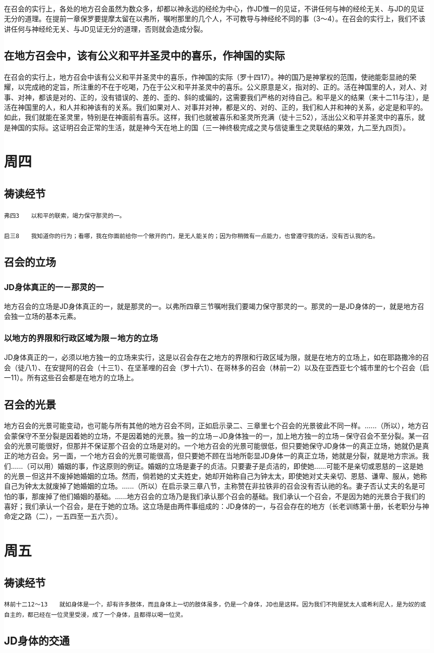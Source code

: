 在召会的实行上，各处的地方召会虽然为数众多，却都以神永远的经纶为中心，作JD惟一的见证，不讲任何与神的经纶无关、与JD的见证无分的道理。在提前一章保罗要提摩太留在以弗所，嘱咐那里的几个人，不可教导与神经纶不同的事（3～4）。在召会的实行上，我们不该讲任何与神经纶无关、与JD见证无分的道理，否则就会造成分裂。

## 在地方召会中，该有公义和平并圣灵中的喜乐，作神国的实际

在召会的实行上，地方召会中该有公义和平并圣灵中的喜乐，作神国的实际（罗十四17）。神的国乃是神掌权的范围，使祂能彰显祂的荣耀，以完成祂的定旨，所注重的不在于吃喝，乃在于公义和平并圣灵中的喜乐。公义原意是义，指对的、正的。活在神国里的人，对人、对事、对神，都该是对的、正的，没有错误的、差的、歪的、斜的或偏的，这需要我们严格的对待自己。和平是义的结果（来十二11与注），是活在神国里的人，和人并和神该有的关系。我们如果对人、对事并对神，都是义的、对的、正的，我们和人并和神的关系，必定是和平的。如此，我们就能在圣灵里，特别是在神面前有喜乐。这样，我们也就被喜乐和圣灵所充满（徒十三52），活出公义和平并圣灵中的喜乐，就是神国的实际。这证明召会正常的生活，就是神今天在地上的国（三一神终极完成之灵与信徒重生之灵联结的果效，九二至九四页）。
# 周四

## 祷读经节
```
弗四3　　以和平的联索，竭力保守那灵的一。

启三8　　我知道你的行为；看哪，我在你面前给你一个敞开的门，是无人能关的；因为你稍微有一点能力，也曾遵守我的话，没有否认我的名。
```

## 召会的立场

### JD身体真正的一－那灵的一

地方召会的立场是JD身体真正的一，就是那灵的一。以弗所四章三节嘱咐我们要竭力保守那灵的一。那灵的一是JD身体的一，就是地方召会独一立场的基本元素。

### 以地方的界限和行政区域为限－地方的立场

JD身体真正的一，必须以地方独一的立场来实行，这是以召会存在之地方的界限和行政区域为限，就是在地方的立场上，如在耶路撒冷的召会（徒八1）、在安提阿的召会（十三1）、在坚革哩的召会（罗十六1）、在哥林多的召会（林前一2）以及在亚西亚七个城市里的七个召会（启一11）。所有这些召会都是在地方的立场上。

## 召会的光景

地方召会的光景可能变动，也可能与所有其他的地方召会不同，正如启示录二、三章里七个召会的光景彼此不同一样。......（所以），地方召会蒙保守不至分裂是因着她的立场，不是因着她的光景。独一的立场－JD身体独一的一，加上地方独一的立场－保守召会不至分裂。某一召会的光景可能很好，但那并不保证那个召会的立场是对的。一个地方召会的光景可能很低，但只要她保守JD身体一的真正立场，她就仍是真正的地方召会。另一面，一个地方召会的光景可能很高，但只要她不顾在当地所彰显JD身体一的真正立场，她就是分裂，就是地方宗派。我们......（可以用）婚姻的事，作这原则的例证。婚姻的立场是妻子的贞洁。只要妻子是贞洁的，即使她......可能不是亲切或恩慈的－这是她的光景－但这并不废掉她婚姻的立场。然而，倘若她的丈夫姓史，她却开始称自己为钟太太，即使她对丈夫亲切、恩慈、谦卑、服从，她称自己为钟太太就废掉了她婚姻的立场。......（所以）在启示录三章八节，主称赞在非拉铁非的召会没有否认祂的名。妻子否认丈夫的名是可怕的事，那废掉了他们婚姻的基础。......地方召会的立场乃是我们承认那个召会的基础。我们承认一个召会，不是因为她的光景合于我们的喜好；我们承认一个召会，是在于她的立场。这立场是由两件事组成的：JD身体的一，与召会存在的地方（长老训练第十册，长老职分与神命定之路（二），一五四至一五六页）。
# 周五

## 祷读经节
```
林前十二12～13　　就如身体是一个，却有许多肢体，而且身体上一切的肢体虽多，仍是一个身体，JD也是这样。因为我们不拘是犹太人或希利尼人，是为奴的或自主的，都已经在一位灵里受浸，成了一个身体，且都得以喝一位灵。
```

## JD身体的交通
